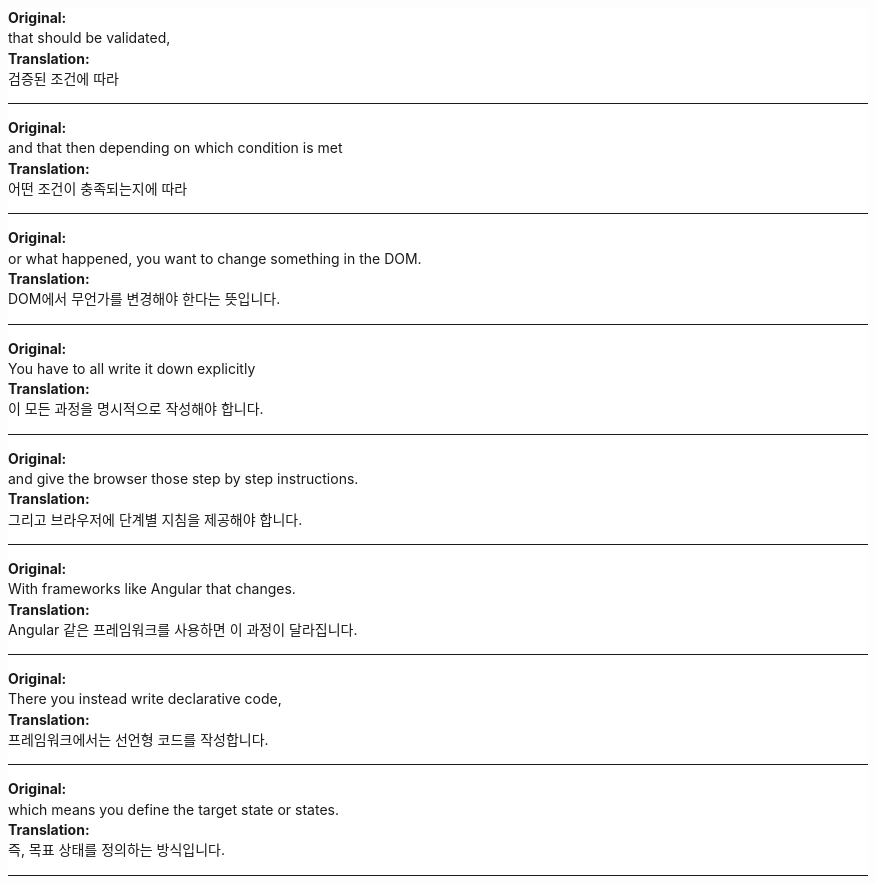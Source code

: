 
**Original:**  
that should be validated,  
**Translation:**  
검증된 조건에 따라

---

**Original:**  
and that then depending on which condition is met  
**Translation:**  
어떤 조건이 충족되는지에 따라

---

**Original:**  
or what happened, you want to change something in the DOM.  
**Translation:**  
DOM에서 무언가를 변경해야 한다는 뜻입니다.

---

**Original:**  
You have to all write it down explicitly  
**Translation:**  
이 모든 과정을 명시적으로 작성해야 합니다.

---

**Original:**  
and give the browser those step by step instructions.  
**Translation:**  
그리고 브라우저에 단계별 지침을 제공해야 합니다.

---

**Original:**  
With frameworks like Angular that changes.  
**Translation:**  
Angular 같은 프레임워크를 사용하면 이 과정이 달라집니다.

---

**Original:**  
There you instead write declarative code,  
**Translation:**  
프레임워크에서는 선언형 코드를 작성합니다.

---

**Original:**  
which means you define the target state or states.  
**Translation:**  
즉, 목표 상태를 정의하는 방식입니다.

---
